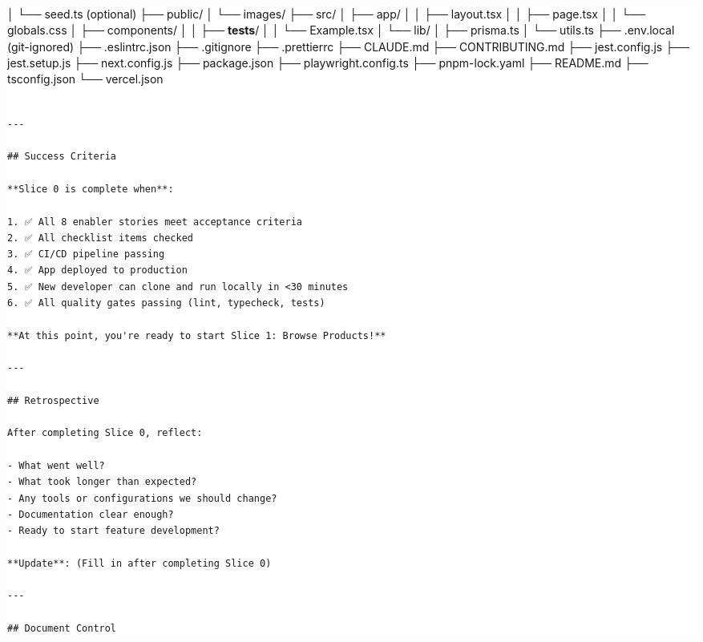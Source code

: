 │ └── seed.ts (optional)
├── public/
│ └── images/
├── src/
│ ├── app/
│ │ ├── layout.tsx
│ │ ├── page.tsx
│ │ └── globals.css
│ ├── components/
│ │ ├── **tests**/
│ │ └── Example.tsx
│ └── lib/
│ ├── prisma.ts
│ └── utils.ts
├── .env.local (git-ignored)
├── .eslintrc.json
├── .gitignore
├── .prettierrc
├── CLAUDE.md
├── CONTRIBUTING.md
├── jest.config.js
├── jest.setup.js
├── next.config.js
├── package.json
├── playwright.config.ts
├── pnpm-lock.yaml
├── README.md
├── tsconfig.json
└── vercel.json

```

---

## Success Criteria

**Slice 0 is complete when**:

1. ✅ All 8 enabler stories meet acceptance criteria
2. ✅ All checklist items checked
3. ✅ CI/CD pipeline passing
4. ✅ App deployed to production
5. ✅ New developer can clone and run locally in <30 minutes
6. ✅ All quality gates passing (lint, typecheck, tests)

**At this point, you're ready to start Slice 1: Browse Products!**

---

## Retrospective

After completing Slice 0, reflect:

- What went well?
- What took longer than expected?
- Any tools or configurations we should change?
- Documentation clear enough?
- Ready to start feature development?

**Update**: (Fill in after completing Slice 0)

---

## Document Control
```